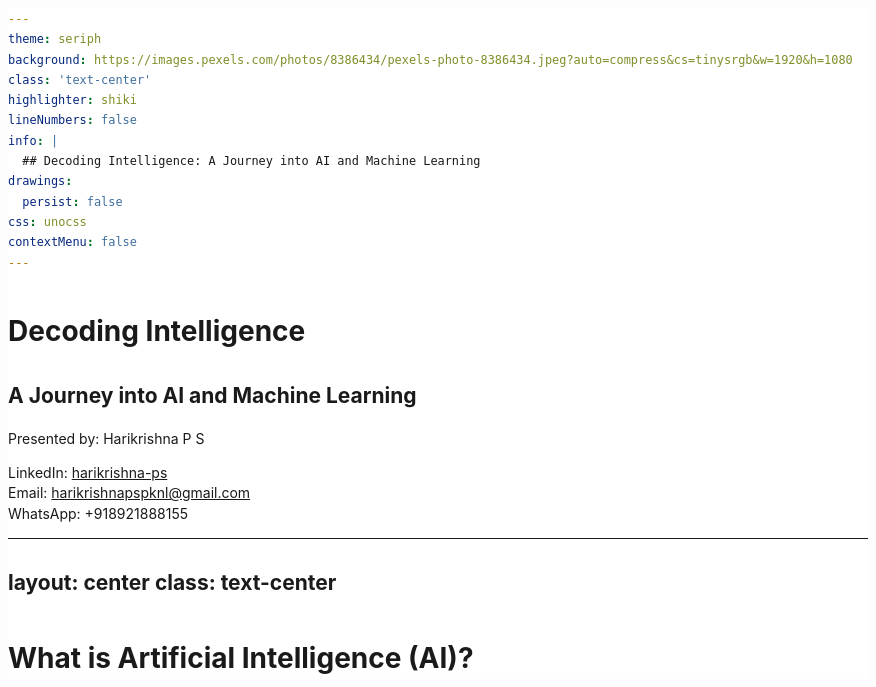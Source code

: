 ```yaml
---
theme: seriph
background: https://images.pexels.com/photos/8386434/pexels-photo-8386434.jpeg?auto=compress&cs=tinysrgb&w=1920&h=1080
class: 'text-center'
highlighter: shiki
lineNumbers: false
info: |
  ## Decoding Intelligence: A Journey into AI and Machine Learning
drawings:
  persist: false
css: unocss
contextMenu: false
---
```


# Decoding Intelligence
## A Journey into AI and Machine Learning

<div class="pt-6">
  <p class="text-lg opacity-80"></p>
</div>

<div class="pt-8">
  <p class="text-base opacity-60">
    Presented by: 
    <span class="relative group cursor-pointer text-base opacity-80 font-semibold">
      Harikrishna P S
      <span class="hidden group-hover:flex group-focus:flex absolute left-1/2 -translate-x-1/2 mt-2 z-10 flex-col items-start bg-white dark:bg-gray-900 border border-gray-200 dark:border-gray-700 rounded-lg shadow-lg p-4 min-w-[220px] text-left text-base opacity-100 transition-all">
        <div class="mb-2"><span class="font-semibold">LinkedIn:</span> <a href="https://www.linkedin.com/in/harikrishna-ps/" target="_blank" class="text-blue-600 underline">harikrishna-ps</a></div>
        <div class="mb-2"><span class="font-semibold">Email:</span> <a href="mailto:harikrishnapspknl@gmail.com" class="text-blue-600 underline">harikrishnapspknl@gmail.com</a></div>
        <div><span class="font-semibold">WhatsApp:</span> <span class="text-blue-600">+918921888155</span></div>
      </span>
    </span>
  </p>
</div>



---
layout: center
class: text-center
---

# What is Artificial Intelligence (AI)?
